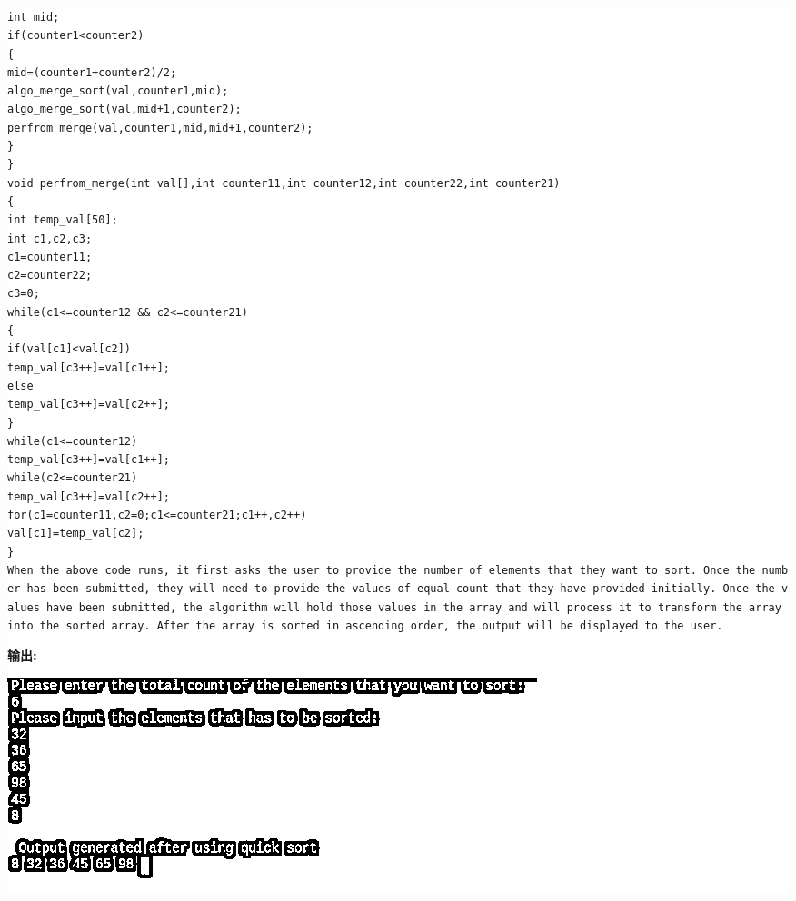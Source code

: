 ```
int mid;
if(counter1<counter2)
{
mid=(counter1+counter2)/2;
algo_merge_sort(val,counter1,mid);
algo_merge_sort(val,mid+1,counter2);
perfrom_merge(val,counter1,mid,mid+1,counter2);
}
}
void perfrom_merge(int val[],int counter11,int counter12,int counter22,int counter21)
{
int temp_val[50];
int c1,c2,c3;
c1=counter11;
c2=counter22;
c3=0;
while(c1<=counter12 && c2<=counter21)
{
if(val[c1]<val[c2])
temp_val[c3++]=val[c1++];
else
temp_val[c3++]=val[c2++];
}
while(c1<=counter12)
temp_val[c3++]=val[c1++];
while(c2<=counter21)
temp_val[c3++]=val[c2++];
for(c1=counter11,c2=0;c1<=counter21;c1++,c2++)
val[c1]=temp_val[c2];
}
When the above code runs, it first asks the user to provide the number of elements that they want to sort. Once the number has been submitted, they will need to provide the values of equal count that they have provided initially. Once the values have been submitted, the algorithm will hold those values in the array and will process it to transform the array into the sorted array. After the array is sorted in ascending order, the output will be displayed to the user.
```

**输出:**

![ Merge Sort](img/48937d4c3d4ad00998f35e705a19ea8c.png)
